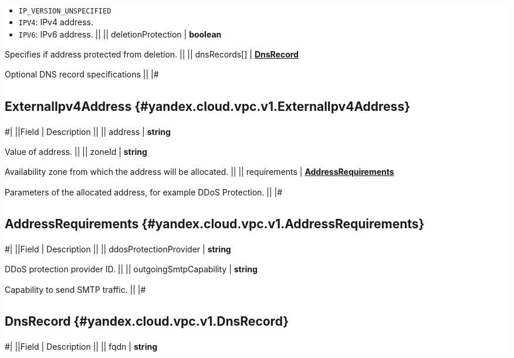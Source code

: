 - `IP_VERSION_UNSPECIFIED`
- `IPV4`: IPv4 address.
- `IPV6`: IPv6 address. ||
|| deletionProtection | **boolean**

Specifies if address protected from deletion. ||
|| dnsRecords[] | **[DnsRecord](#yandex.cloud.vpc.v1.DnsRecord)**

Optional DNS record specifications ||
|#

## ExternalIpv4Address {#yandex.cloud.vpc.v1.ExternalIpv4Address}

#|
||Field | Description ||
|| address | **string**

Value of address. ||
|| zoneId | **string**

Availability zone from which the address will be allocated. ||
|| requirements | **[AddressRequirements](#yandex.cloud.vpc.v1.AddressRequirements)**

Parameters of the allocated address, for example DDoS Protection. ||
|#

## AddressRequirements {#yandex.cloud.vpc.v1.AddressRequirements}

#|
||Field | Description ||
|| ddosProtectionProvider | **string**

DDoS protection provider ID. ||
|| outgoingSmtpCapability | **string**

Capability to send SMTP traffic. ||
|#

## DnsRecord {#yandex.cloud.vpc.v1.DnsRecord}

#|
||Field | Description ||
|| fqdn | **string**
